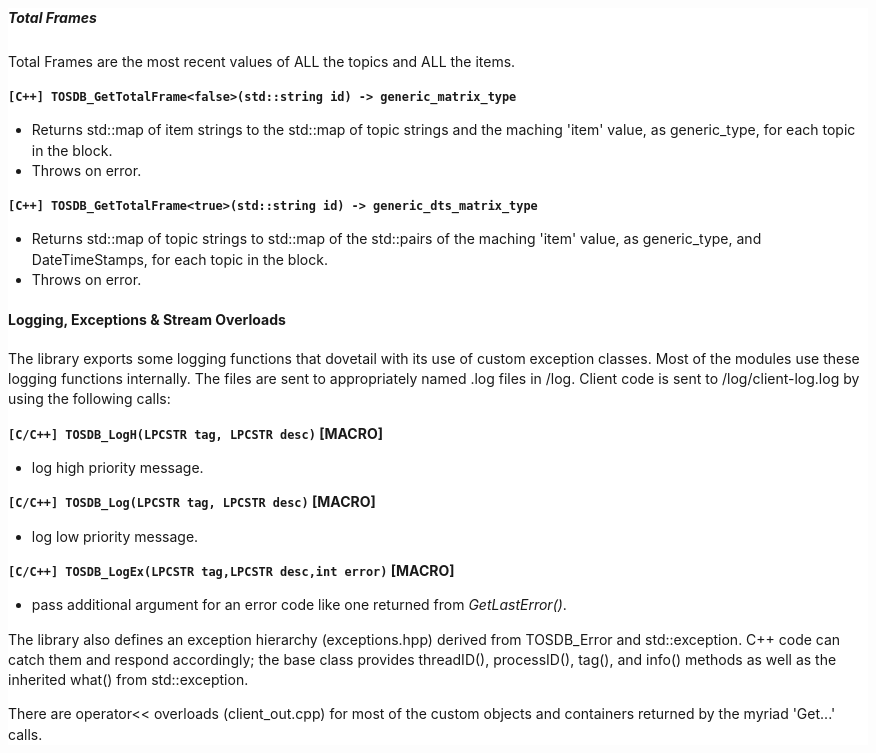 
##### Total Frames

Total Frames are the most recent values of ALL the topics and ALL the items. 

**`[C++] TOSDB_GetTotalFrame<false>(std::string id) -> generic_matrix_type`** 

- Returns std::map of item strings to the std::map of topic strings and the maching 'item' value, as generic_type, for each topic in the block. 
- Throws on error.

**`[C++] TOSDB_GetTotalFrame<true>(std::string id) -> generic_dts_matrix_type`** 

- Returns std::map of topic strings to std::map of the std::pairs of the maching 'item' value, as generic_type, and DateTimeStamps, for each topic in the block. 
- Throws on error.


#### Logging, Exceptions & Stream Overloads

The library exports some logging functions that dovetail with its use of custom exception classes. Most of the modules use these logging functions internally. The files are sent to appropriately named .log files in /log. Client code is sent to /log/client-log.log by using the following calls:  

**`[C/C++] TOSDB_LogH(LPCSTR tag, LPCSTR desc)` [MACRO]** 

- log high priority message.

**`[C/C++] TOSDB_Log(LPCSTR tag, LPCSTR desc)` [MACRO]** 

- log low priority message.

**`[C/C++] TOSDB_LogEx(LPCSTR tag,LPCSTR desc,int error)` [MACRO]** 

- pass additional argument for an error code like one returned from *GetLastError()*. 

The library also defines an exception hierarchy (exceptions.hpp) derived from TOSDB_Error and std::exception. C++ code can catch them and respond accordingly; the base class provides threadID(), processID(), tag(), and info() methods as well as the inherited what() from std::exception. 

There are operator\<\< overloads (client_out.cpp) for most of the custom objects and containers returned by the myriad 'Get...' calls.

